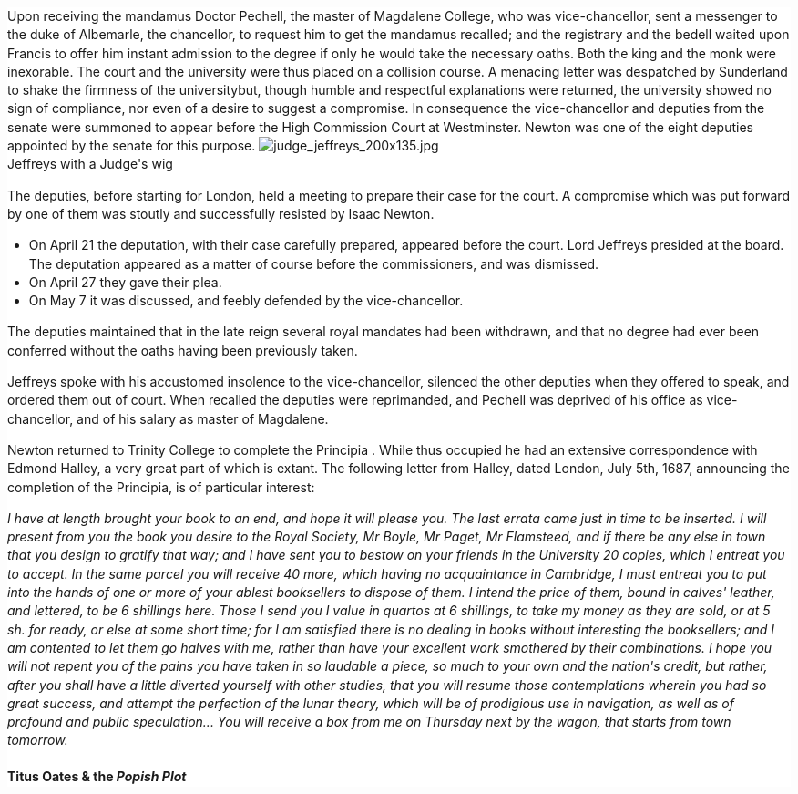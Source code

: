 Upon receiving the mandamus Doctor Pechell, the master of Magdalene College, who was vice-chancellor, sent a messenger to the duke of Albemarle, the chancellor, to request him to get the mandamus recalled; and the registrary and the bedell waited upon Francis to offer him instant admission to the degree if only he would take the necessary oaths. Both the king and the monk were inexorable. The court and the university were thus placed on a collision course. A menacing letter was despatched by Sunderland to shake the firmness of the universitybut, though humble and respectful explanations were returned, the university showed no sign of compliance, nor even of a desire to suggest a compromise. In consequence the vice-chancellor and deputies from the senate were summoned to appear before the High Commission Court at Westminster. Newton was one of the eight deputies appointed by the senate for this purpose.
![judge_jeffreys_200x135.jpg](/https://web.archive.org/web/20060725221125im_/http://www.bbc.co.uk/wales/northeast/guides/halloffame/historical/images/judge_jeffreys_200x135.jpg)  
Jeffreys with a Judge's wig

The deputies, before starting for London, held a meeting to prepare their case for the court. A compromise which was put forward by one of them was stoutly and successfully resisted by Isaac Newton. 
* On April 21 the deputation, with their case carefully prepared, appeared before the court. Lord Jeffreys presided at the board. The deputation appeared as a matter of course before the commissioners, and was dismissed.
* On April 27 they gave their plea.
* On May 7 it was discussed, and feebly defended by the vice-chancellor.

The deputies maintained that in the late reign several royal mandates had been withdrawn, and that no degree had ever been conferred without the oaths having been previously taken.

Jeffreys spoke with his accustomed insolence to the vice-chancellor, silenced the other deputies when they offered to speak, and ordered them out of court. When recalled the deputies were reprimanded, and Pechell was deprived of his office as vice-chancellor, and of his salary as master of Magdalene.

Newton returned to Trinity College to complete the Principia . While thus occupied he had an extensive correspondence with Edmond Halley, a very great part of which is extant. The following letter from Halley, dated London, July 5th, 1687, announcing the completion of the Principia, is of particular interest: 

*I have at length brought your book to an end, and hope it will please you. The last errata came just in time to be inserted. I will present from you the book you desire to the Royal Society, Mr Boyle, Mr Paget, Mr Flamsteed, and if there be any else in town that you design to gratify that way; and I have sent you to bestow on your friends in the University 20 copies, which I entreat you to accept. In the same parcel you will receive 40 more, which having no acquaintance in Cambridge, I must entreat you to put into the hands of one or more of your ablest booksellers to dispose of them. I intend the price of them, bound in calves' leather, and lettered, to be 6 shillings here. Those I send you I value in quartos at 6 shillings, to take my money as they are sold, or at 5 sh. for ready, or else at some short time; for I am satisfied there is no dealing in books without interesting the booksellers; and I am contented to let them go halves with me, rather than have your excellent work smothered by their combinations. I hope you will not repent you of the pains you have taken in so laudable a piece, so much to your own and the nation's credit, but rather, after you shall have a little diverted yourself with other studies, that you will resume those contemplations wherein you had so great success, and attempt the perfection of the lunar theory, which will be of prodigious use in navigation, as well as of profound and public speculation... You will receive a box from me on Thursday next by the wagon, that starts from town tomorrow.*

#### Titus Oates & the *Popish Plot*
